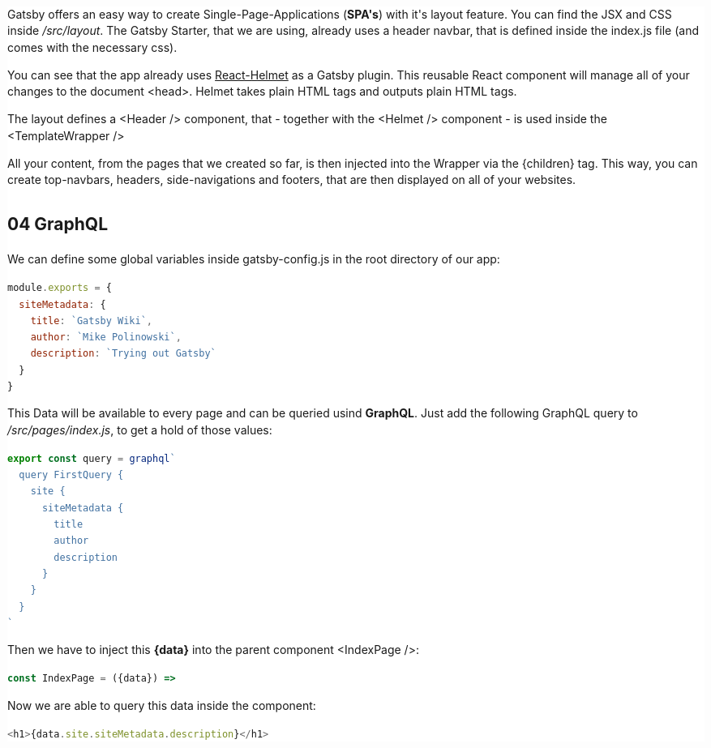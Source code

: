 Gatsby offers an easy way to create Single-Page-Applications (__SPA's__) with it's layout feature. You can find the JSX and CSS inside _/src/layout_. The Gatsby Starter, that we are using, already uses a header navbar, that is defined inside the index.js file (and comes with the necessary css).

You can see that the app already uses [React-Helmet](https://github.com/nfl/react-helmet) as a Gatsby plugin. This reusable React component will manage all of your changes to the document \<head\>. Helmet takes plain HTML tags and outputs plain HTML tags.

The layout defines a \<Header /\> component, that - together with the \<Helmet /\> component - is used inside the \<TemplateWrapper /\>

All your content, from the pages that we created so far, is then injected into the Wrapper via the {children} tag. This way, you can create top-navbars, headers, side-navigations and footers, that are then displayed on all of your websites.



## 04 GraphQL

We can define some global variables inside gatsby-config.js in the root directory of our app:

```js
module.exports = {
  siteMetadata: {
    title: `Gatsby Wiki`,
    author: `Mike Polinowski`,
    description: `Trying out Gatsby`
  }
}
```

This Data will be available to every page and can be queried usind __GraphQL__. Just add the following GraphQL query to _/src/pages/index.js_, to get a hold of those values:

```js
export const query = graphql`
  query FirstQuery {
    site {
      siteMetadata {
        title
        author
        description
      }
    }
  }
`
```

Then we have to inject this __{data}__ into the parent component \<IndexPage /\>:

```js
const IndexPage = ({data}) =>
```

Now we are able to query this data inside the component:

```js
<h1>{data.site.siteMetadata.description}</h1>
```
